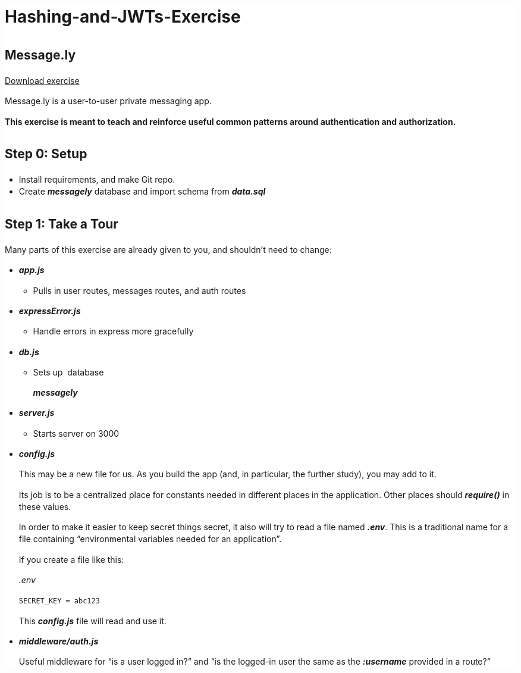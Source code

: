 # Hashing-and-JWTs-Exercise
## **Message.ly**

[Download exercise](https://curric.springboard.com/software-engineering-career-track/default/exercises/express-messagely.zip)

Message.ly is a user-to-user private messaging app.

**This exercise is meant to teach and reinforce useful common patterns around authentication and authorization.**

## **Step 0: Setup**

- Install requirements, and make Git repo.
- Create ***messagely*** database and import schema from ***data.sql***

## **Step 1: Take a Tour**

Many parts of this exercise are already given to you, and shouldn’t need to change:

- ***app.js***
    - Pulls in user routes, messages routes, and auth routes
- ***expressError.js***
    - Handle errors in express more gracefully
- ***db.js***
    - Sets up  database
        
        ***messagely***
        
- ***server.js***
    - Starts server on 3000
- ***config.js***
    
    This may be a new file for us. As you build the app (and, in particular, the further study), you may add to it.
    
    Its job is to be a centralized place for constants needed in different places in the application. Other places should ***require()*** in these values.
    
    In order to make it easier to keep secret things secret, it also will try to read a file named ***.env***. This is a traditional name for a file containing “environmental variables needed for an application”.
    
    If you create a file like this:
    
    *.env*
    
    `SECRET_KEY = abc123`
    
    This ***config.js*** file will read and use it.
    
- ***middleware/auth.js***
    
    Useful middleware for “is a user logged in?” and “is the logged-in user the same as the ***:username*** provided in a route?”
    